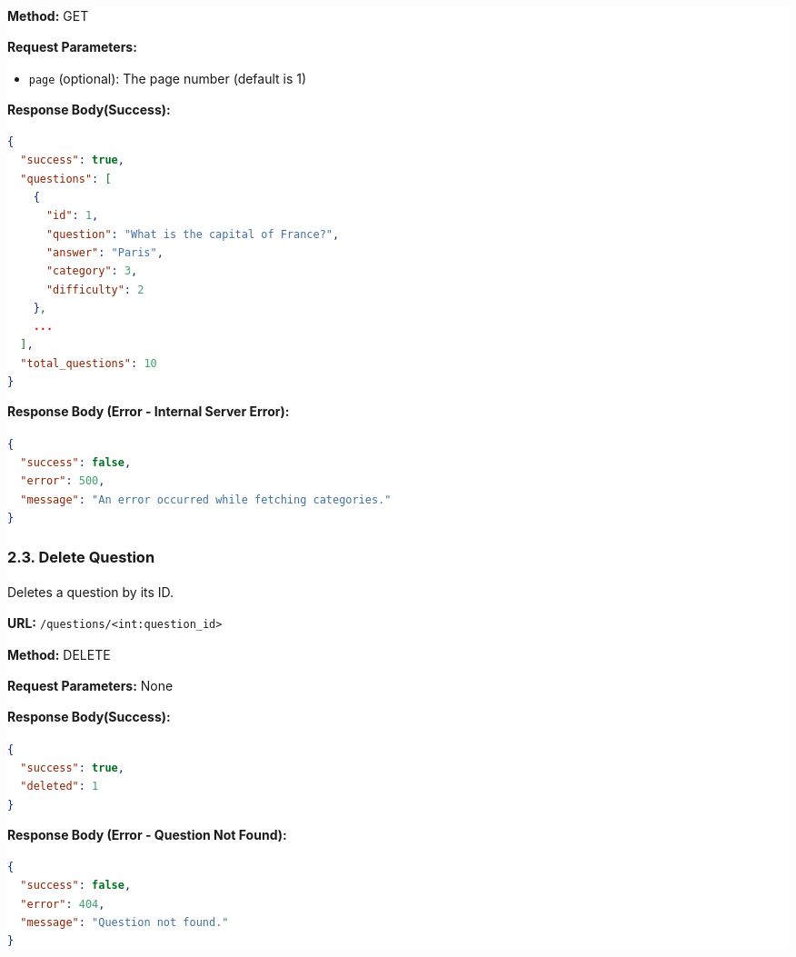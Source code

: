 **Method:** GET

**Request Parameters:**

- `page` (optional): The page number (default is 1)

**Response Body(Success):**

```json
{
  "success": true,
  "questions": [
    {
      "id": 1,
      "question": "What is the capital of France?",
      "answer": "Paris",
      "category": 3,
      "difficulty": 2
    },
    ...
  ],
  "total_questions": 10
}
```

**Response Body (Error - Internal Server Error):**
```json
{
  "success": false,
  "error": 500,
  "message": "An error occurred while fetching categories."
}
```

### 2.3. Delete Question

Deletes a question by its ID.

**URL:** `/questions/<int:question_id>`

**Method:** DELETE

**Request Parameters:** None

**Response Body(Success):**

```json
{
  "success": true,
  "deleted": 1
}
```
**Response Body (Error - Question Not Found):**

```json
{
  "success": false,
  "error": 404,
  "message": "Question not found."
}
```
